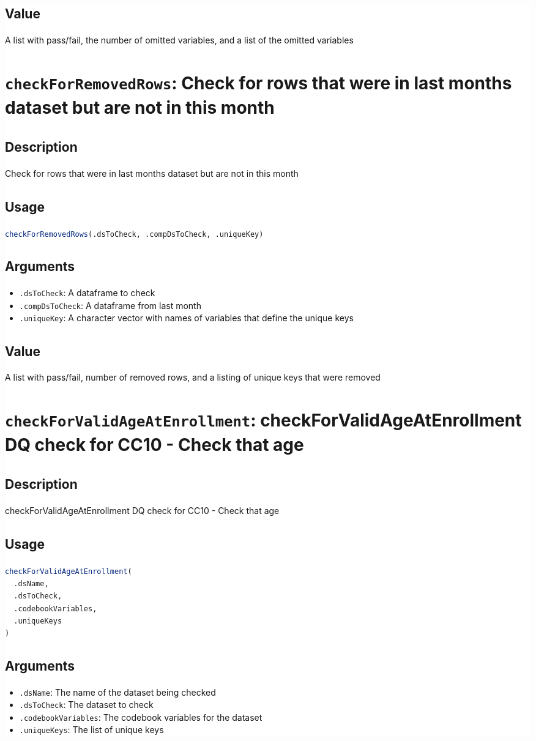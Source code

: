 ## Value

A list with pass/fail, the number of omitted variables, and a list of the omitted variables

# `checkForRemovedRows`: Check for rows that were in last months dataset but are not in this month

## Description

Check for rows that were in last months dataset but are not in this month

## Usage

```r
checkForRemovedRows(.dsToCheck, .compDsToCheck, .uniqueKey)
```

## Arguments

* `.dsToCheck`: A dataframe to check
* `.compDsToCheck`: A dataframe from last month
* `.uniqueKey`: A character vector with names of variables that define the unique keys

## Value

A list with pass/fail, number of removed rows, and a listing of unique keys that were removed

# `checkForValidAgeAtEnrollment`: checkForValidAgeAtEnrollment DQ check for CC10 - Check that age

## Description

checkForValidAgeAtEnrollment DQ check for CC10 - Check that age

## Usage

```r
checkForValidAgeAtEnrollment(
  .dsName,
  .dsToCheck,
  .codebookVariables,
  .uniqueKeys
)
```

## Arguments

* `.dsName`: The name of the dataset being checked
* `.dsToCheck`: The dataset to check
* `.codebookVariables`: The codebook variables for the dataset
* `.uniqueKeys`: The list of unique keys
